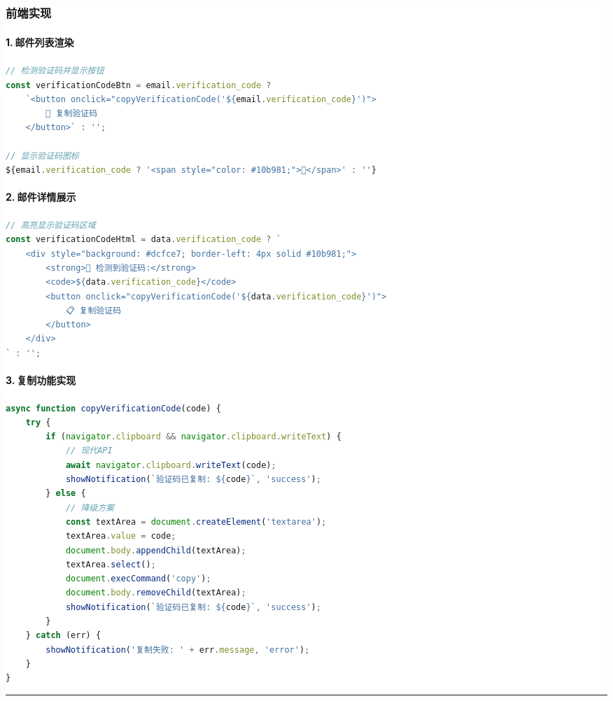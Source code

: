 ### 前端实现

#### 1. 邮件列表渲染

```javascript
// 检测验证码并显示按钮
const verificationCodeBtn = email.verification_code ? 
    `<button onclick="copyVerificationCode('${email.verification_code}')">
        🔑 复制验证码
    </button>` : '';

// 显示验证码图标
${email.verification_code ? '<span style="color: #10b981;">🔑</span>' : ''}
```

#### 2. 邮件详情展示

```javascript
// 高亮显示验证码区域
const verificationCodeHtml = data.verification_code ? `
    <div style="background: #dcfce7; border-left: 4px solid #10b981;">
        <strong>🔑 检测到验证码:</strong>
        <code>${data.verification_code}</code>
        <button onclick="copyVerificationCode('${data.verification_code}')">
            📋 复制验证码
        </button>
    </div>
` : '';
```

#### 3. 复制功能实现

```javascript
async function copyVerificationCode(code) {
    try {
        if (navigator.clipboard && navigator.clipboard.writeText) {
            // 现代API
            await navigator.clipboard.writeText(code);
            showNotification(`验证码已复制: ${code}`, 'success');
        } else {
            // 降级方案
            const textArea = document.createElement('textarea');
            textArea.value = code;
            document.body.appendChild(textArea);
            textArea.select();
            document.execCommand('copy');
            document.body.removeChild(textArea);
            showNotification(`验证码已复制: ${code}`, 'success');
        }
    } catch (err) {
        showNotification('复制失败: ' + err.message, 'error');
    }
}
```

---